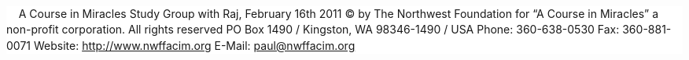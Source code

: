  
 
A Course in Miracles Study Group with Raj, February 16th 2011
© by The Northwest Foundation for “A Course in Miracles” a non-profit corporation.
All rights reserved
PO Box 1490 / Kingston, WA 98346-1490 / USA 
Phone: 360-638-0530   Fax: 360-881-0071
Website: http://www.nwffacim.org
E-Mail: paul@nwffacim.org 
 
 
 



